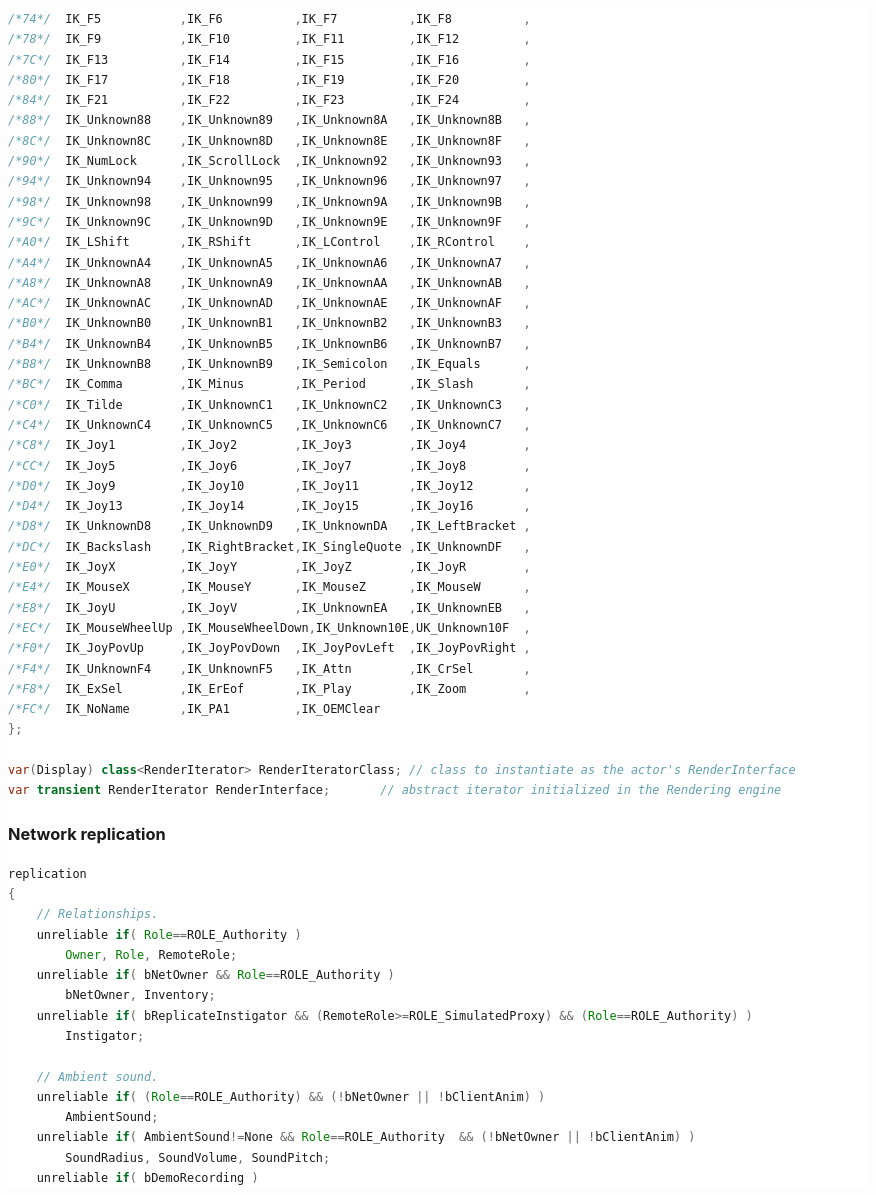 ```java
/*74*/	IK_F5			,IK_F6          ,IK_F7          ,IK_F8          ,
/*78*/	IK_F9           ,IK_F10         ,IK_F11         ,IK_F12         ,
/*7C*/	IK_F13			,IK_F14         ,IK_F15         ,IK_F16         ,
/*80*/	IK_F17			,IK_F18         ,IK_F19         ,IK_F20         ,
/*84*/	IK_F21			,IK_F22         ,IK_F23         ,IK_F24         ,
/*88*/	IK_Unknown88	,IK_Unknown89	,IK_Unknown8A	,IK_Unknown8B	,
/*8C*/	IK_Unknown8C	,IK_Unknown8D	,IK_Unknown8E	,IK_Unknown8F	,
/*90*/	IK_NumLock		,IK_ScrollLock  ,IK_Unknown92	,IK_Unknown93	,
/*94*/	IK_Unknown94	,IK_Unknown95	,IK_Unknown96	,IK_Unknown97	,
/*98*/	IK_Unknown98	,IK_Unknown99	,IK_Unknown9A	,IK_Unknown9B	,
/*9C*/	IK_Unknown9C	,IK_Unknown9D	,IK_Unknown9E	,IK_Unknown9F	,
/*A0*/	IK_LShift		,IK_RShift      ,IK_LControl    ,IK_RControl    ,
/*A4*/	IK_UnknownA4	,IK_UnknownA5	,IK_UnknownA6	,IK_UnknownA7	,
/*A8*/	IK_UnknownA8	,IK_UnknownA9	,IK_UnknownAA	,IK_UnknownAB	,
/*AC*/	IK_UnknownAC	,IK_UnknownAD	,IK_UnknownAE	,IK_UnknownAF	,
/*B0*/	IK_UnknownB0	,IK_UnknownB1	,IK_UnknownB2	,IK_UnknownB3	,
/*B4*/	IK_UnknownB4	,IK_UnknownB5	,IK_UnknownB6	,IK_UnknownB7	,
/*B8*/	IK_UnknownB8	,IK_UnknownB9	,IK_Semicolon	,IK_Equals		,
/*BC*/	IK_Comma		,IK_Minus		,IK_Period		,IK_Slash		,
/*C0*/	IK_Tilde		,IK_UnknownC1	,IK_UnknownC2	,IK_UnknownC3	,
/*C4*/	IK_UnknownC4	,IK_UnknownC5	,IK_UnknownC6	,IK_UnknownC7	,
/*C8*/	IK_Joy1	        ,IK_Joy2	    ,IK_Joy3	    ,IK_Joy4	    ,
/*CC*/	IK_Joy5	        ,IK_Joy6	    ,IK_Joy7	    ,IK_Joy8	    ,
/*D0*/	IK_Joy9	        ,IK_Joy10	    ,IK_Joy11	    ,IK_Joy12		,
/*D4*/	IK_Joy13		,IK_Joy14	    ,IK_Joy15	    ,IK_Joy16	    ,
/*D8*/	IK_UnknownD8	,IK_UnknownD9	,IK_UnknownDA	,IK_LeftBracket	,
/*DC*/	IK_Backslash	,IK_RightBracket,IK_SingleQuote	,IK_UnknownDF	,
/*E0*/  IK_JoyX			,IK_JoyY		,IK_JoyZ		,IK_JoyR		,
/*E4*/	IK_MouseX		,IK_MouseY		,IK_MouseZ		,IK_MouseW		,
/*E8*/	IK_JoyU			,IK_JoyV		,IK_UnknownEA	,IK_UnknownEB	,
/*EC*/	IK_MouseWheelUp ,IK_MouseWheelDown,IK_Unknown10E,UK_Unknown10F  ,
/*F0*/	IK_JoyPovUp     ,IK_JoyPovDown	,IK_JoyPovLeft	,IK_JoyPovRight	,
/*F4*/	IK_UnknownF4	,IK_UnknownF5	,IK_Attn		,IK_CrSel		,
/*F8*/	IK_ExSel		,IK_ErEof		,IK_Play		,IK_Zoom		,
/*FC*/	IK_NoName		,IK_PA1			,IK_OEMClear
};

var(Display) class<RenderIterator> RenderIteratorClass;	// class to instantiate as the actor's RenderInterface
var transient RenderIterator RenderInterface;		// abstract iterator initialized in the Rendering engine
```

### Network replication

```java
replication
{
	// Relationships.
	unreliable if( Role==ROLE_Authority )
		Owner, Role, RemoteRole;
	unreliable if( bNetOwner && Role==ROLE_Authority )
		bNetOwner, Inventory;
	unreliable if( bReplicateInstigator && (RemoteRole>=ROLE_SimulatedProxy) && (Role==ROLE_Authority) )
		Instigator;

	// Ambient sound.
	unreliable if( (Role==ROLE_Authority) && (!bNetOwner || !bClientAnim) )
		AmbientSound;
	unreliable if( AmbientSound!=None && Role==ROLE_Authority  && (!bNetOwner || !bClientAnim) )
		SoundRadius, SoundVolume, SoundPitch;
	unreliable if( bDemoRecording )
```